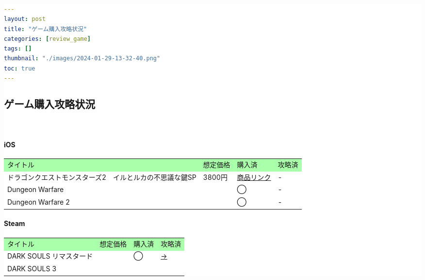 ```yaml
---
layout: post
title: "ゲーム購入攻略状況"
categories: [review_game]
tags: []
thumbnail: "./images/2024-01-29-13-32-40.png"
toc: true
---
```


## ゲーム購入攻略状況

<br>

#### iOS
<table>
     <tr style="background-color: #aaffaa;">
        <td>タイトル</td>
        <td>想定価格</td>
        <td>購入済</td>
        <td>攻略済</td>
    </tr>
    <tr style="background-color: #ffffff;">
        <td>ドラゴンクエストモンスターズ2　イルとルカの不思議な鍵SP</td>
        <td>3800円</td>
        <td><a href="https://apps.apple.com/jp/app/%E3%83%89%E3%83%A9%E3%82%B4%E3%83%B3%E3%82%AF%E3%82%A8%E3%82%B9%E3%83%88%E3%83%A2%E3%83%B3%E3%82%B9%E3%82%BF%E3%83%BC%E3%82%BA2-%E3%82%A4%E3%83%AB%E3%81%A8%E3%83%AB%E3%82%AB%E3%81%AE%E4%B8%8D%E6%80%9D%E8%AD%B0%E3%81%AA%E9%8D%B5sp/id1496918059" target="_blank">商品リンク</a></td>
        <td>-</td>  
    </tr>
    <tr style="background-color: #ffffff;">
        <td>Dungeon Warfare</td>
        <td></td>
        <td>◯</td>
        <td>-</td>  
    </tr>
    <tr style="background-color: #ffffff;">
        <td>Dungeon Warfare 2</td>
        <td></td>
        <td>◯</td>
        <td>-</td>  
    </tr>
</table>

#### Steam
<table>
     <tr style="background-color: #aaffaa;">
        <td>タイトル</td>
        <td>想定価格</td>
        <td>購入済</td>
        <td>攻略済</td>
    </tr>
    <tr style="background-color: #ffffff;">
        <td>DARK SOULS リマスタード</td>
        <td></td>
        <td>◯</td>
        <td><a href="{{ site.baseurl }}/categories/review_game/steam/DARKSOULS REMASTERED/index.html" target="_blank">→</a></td>  
    </tr>
    <tr style="background-color: #ffffff;">
        <td>DARK SOULS 3</td>